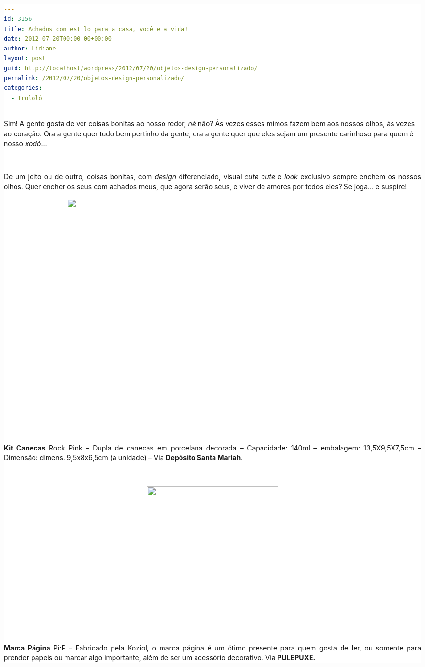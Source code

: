 ```yaml
---
id: 3156
title: Achados com estilo para a casa, você e a vida!
date: 2012-07-20T00:00:00+00:00
author: Lidiane
layout: post
guid: http://localhost/wordpress/2012/07/20/objetos-design-personalizado/
permalink: /2012/07/20/objetos-design-personalizado/
categories:
  - Trololó
---
```

Sim! A gente gosta de ver coisas bonitas ao nosso redor, _né_ não? Ás vezes esses mimos fazem bem aos nossos olhos, ás vezes ao coração. Ora a gente quer tudo bem pertinho da gente, ora a gente quer que eles sejam um presente carinhoso para quem é nosso _xodó_…

&nbsp;

<p align="justify">
  De um jeito ou de outro, coisas bonitas, com <em>design</em> diferenciado, visual <em>cute cute</em> e <em>look</em> exclusivo sempre enchem os nossos olhos. Quer encher os seus com achados meus, que agora serão seus, e viver de amores por todos eles? Se joga… e suspire!
</p>



<p align="center">
  <a href="http://www.trololodemulher.com.br/2012/07/20/objetos-design-personalizado/canecas/" rel="attachment wp-att-8889"><img class="alignnone size-full wp-image-8889" title="CANECAS" src="http://www.trololodemulher.com.br/blog/wp-content/uploads/2012/07/CANECAS.jpg" alt="" width="600" height="450" /></a>
</p>

&nbsp;

<p align="justify">
  <strong>Kit Canecas</strong> Rock Pink &#8211; Dupla de canecas em porcelana decorada &#8211; Capacidade: 140ml &#8211; embalagem: 13,5X9,5X7,5cm &#8211; Dimensão: dimens. 9,5x8x6,5cm (a unidade) – Via <a href="http://www.depositosantamariah.com.br/" target="_blank"><strong>Depósito Santa Mariah</strong>.</a>
</p>

&nbsp;

<p align="center">
  <a href="http://www.trololodemulher.com.br/2012/07/20/objetos-design-personalizado/marca-paginas/" rel="attachment wp-att-8890"><img class="alignnone size-full wp-image-8890" title="MARCA-PAGINAS" src="http://www.trololodemulher.com.br/blog/wp-content/uploads/2012/07/MARCA-PAGINAS.jpg" alt="" width="270" height="270" /></a>
</p>

&nbsp;

<p align="justify">
  <strong>Marca Página</strong> Pi:P &#8211; Fabricado pela Koziol, o marca página é um ótimo presente para quem gosta de ler, ou somente para prender papeis ou marcar algo importante, além de ser um acessório decorativo. Via <a href="https://www.pulepuxe.com.br/loja/site/default.aspx" target="_blank"><strong>PULEPUXE.</strong></a>
</p>
